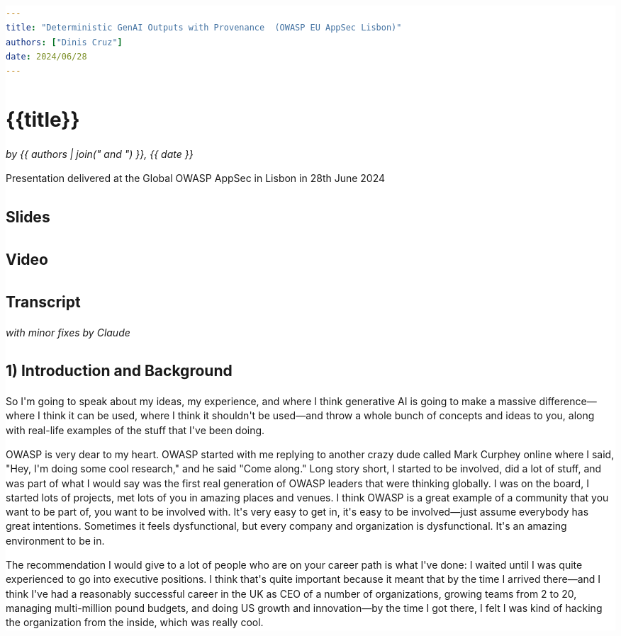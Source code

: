 ```yaml
---
title: "Deterministic GenAI Outputs with Provenance  (OWASP EU AppSec Lisbon)"
authors: ["Dinis Cruz"]
date: 2024/06/28
---
```


# {{title}}
_by {{ authors | join(" and ") }}, {{ date }}_

Presentation delivered at the Global OWASP AppSec in Lisbon in 28th June 2024

## Slides

<iframe src="https://files.diniscruz.ai/gslides/2024/06/28/deterministic-genai-outputs-with-provenance__owasp-appsec-lisbon__gslides.pdf" 
        width="100%" height="450px" style="border: none;"></iframe>

## Video

<iframe width="100%" height="450px" src="https://www.youtube.com/embed/IEN9Ittv4V0?si=Q5wL0SlzPei7xs8X" 
        title="YouTube video player" 
        frameborder="0" 
        allow="accelerometer; autoplay; clipboard-write; encrypted-media; gyroscope; picture-in-picture; 
        web-share" referrerpolicy="strict-origin-when-cross-origin" allowfullscreen></iframe>

## Transcript
_with minor fixes by Claude_

## 1) Introduction and Background

So I'm going to speak about my ideas, my experience, and where I think generative AI is going to make a massive difference—where I think it can be used, where I think it shouldn't be used—and throw a whole bunch of concepts and ideas to you, along with real-life examples of the stuff that I've been doing.

OWASP is very dear to my heart. OWASP started with me replying to another crazy dude called Mark Curphey online where I said, "Hey, I'm doing some cool research," and he said "Come along." Long story short, I started to be involved, did a lot of stuff, and was part of what I would say was the first real generation of OWASP leaders that were thinking globally. I was on the board, I started lots of projects, met lots of you in amazing places and venues. I think OWASP is a great example of a community that you want to be part of, you want to be involved with. It's very easy to get in, it's easy to be involved—just assume everybody has great intentions. Sometimes it feels dysfunctional, but every company and organization is dysfunctional. It's an amazing environment to be in.

The recommendation I would give to a lot of people who are on your career path is what I've done: I waited until I was quite experienced to go into executive positions. I think that's quite important because it meant that by the time I arrived there—and I think I've had a reasonably successful career in the UK as CEO of a number of organizations, growing teams from 2 to 20, managing multi-million pound budgets, and doing US growth and innovation—by the time I got there, I felt I was kind of hacking the organization from the inside, which was really cool.
